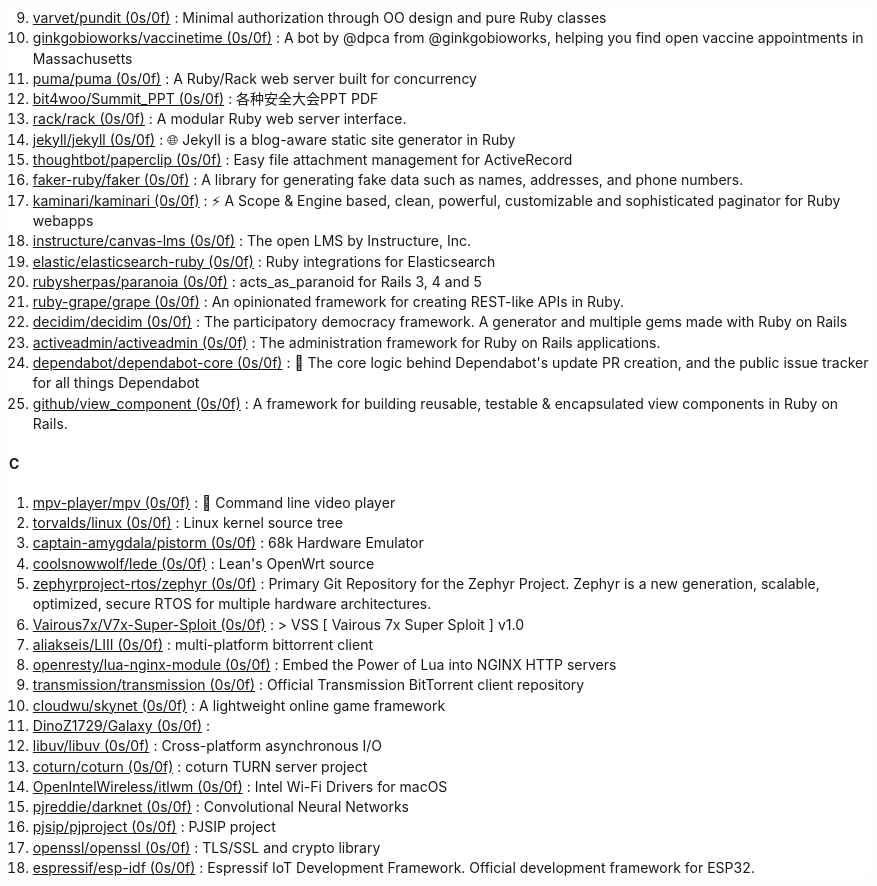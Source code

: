 9. [varvet/pundit (0s/0f)](https://github.com/varvet/pundit) : Minimal authorization through OO design and pure Ruby classes
10. [ginkgobioworks/vaccinetime (0s/0f)](https://github.com/ginkgobioworks/vaccinetime) : A bot by @dpca from @ginkgobioworks, helping you find open vaccine appointments in Massachusetts
11. [puma/puma (0s/0f)](https://github.com/puma/puma) : A Ruby/Rack web server built for concurrency
12. [bit4woo/Summit_PPT (0s/0f)](https://github.com/bit4woo/Summit_PPT) : 各种安全大会PPT PDF
13. [rack/rack (0s/0f)](https://github.com/rack/rack) : A modular Ruby web server interface.
14. [jekyll/jekyll (0s/0f)](https://github.com/jekyll/jekyll) : 🌐 Jekyll is a blog-aware static site generator in Ruby
15. [thoughtbot/paperclip (0s/0f)](https://github.com/thoughtbot/paperclip) : Easy file attachment management for ActiveRecord
16. [faker-ruby/faker (0s/0f)](https://github.com/faker-ruby/faker) : A library for generating fake data such as names, addresses, and phone numbers.
17. [kaminari/kaminari (0s/0f)](https://github.com/kaminari/kaminari) : ⚡ A Scope & Engine based, clean, powerful, customizable and sophisticated paginator for Ruby webapps
18. [instructure/canvas-lms (0s/0f)](https://github.com/instructure/canvas-lms) : The open LMS by Instructure, Inc.
19. [elastic/elasticsearch-ruby (0s/0f)](https://github.com/elastic/elasticsearch-ruby) : Ruby integrations for Elasticsearch
20. [rubysherpas/paranoia (0s/0f)](https://github.com/rubysherpas/paranoia) : acts_as_paranoid for Rails 3, 4 and 5
21. [ruby-grape/grape (0s/0f)](https://github.com/ruby-grape/grape) : An opinionated framework for creating REST-like APIs in Ruby.
22. [decidim/decidim (0s/0f)](https://github.com/decidim/decidim) : The participatory democracy framework. A generator and multiple gems made with Ruby on Rails
23. [activeadmin/activeadmin (0s/0f)](https://github.com/activeadmin/activeadmin) : The administration framework for Ruby on Rails applications.
24. [dependabot/dependabot-core (0s/0f)](https://github.com/dependabot/dependabot-core) : 🤖 The core logic behind Dependabot's update PR creation, and the public issue tracker for all things Dependabot
25. [github/view_component (0s/0f)](https://github.com/github/view_component) : A framework for building reusable, testable & encapsulated view components in Ruby on Rails.

#### C
1. [mpv-player/mpv (0s/0f)](https://github.com/mpv-player/mpv) : 🎥 Command line video player
2. [torvalds/linux (0s/0f)](https://github.com/torvalds/linux) : Linux kernel source tree
3. [captain-amygdala/pistorm (0s/0f)](https://github.com/captain-amygdala/pistorm) : 68k Hardware Emulator
4. [coolsnowwolf/lede (0s/0f)](https://github.com/coolsnowwolf/lede) : Lean's OpenWrt source
5. [zephyrproject-rtos/zephyr (0s/0f)](https://github.com/zephyrproject-rtos/zephyr) : Primary Git Repository for the Zephyr Project. Zephyr is a new generation, scalable, optimized, secure RTOS for multiple hardware architectures.
6. [Vairous7x/V7x-Super-Sploit (0s/0f)](https://github.com/Vairous7x/V7x-Super-Sploit) : > VSS [ Vairous 7x Super Sploit ] v1.0
7. [aliakseis/LIII (0s/0f)](https://github.com/aliakseis/LIII) : multi-platform bittorrent client
8. [openresty/lua-nginx-module (0s/0f)](https://github.com/openresty/lua-nginx-module) : Embed the Power of Lua into NGINX HTTP servers
9. [transmission/transmission (0s/0f)](https://github.com/transmission/transmission) : Official Transmission BitTorrent client repository
10. [cloudwu/skynet (0s/0f)](https://github.com/cloudwu/skynet) : A lightweight online game framework
11. [DinoZ1729/Galaxy (0s/0f)](https://github.com/DinoZ1729/Galaxy) : 
12. [libuv/libuv (0s/0f)](https://github.com/libuv/libuv) : Cross-platform asynchronous I/O
13. [coturn/coturn (0s/0f)](https://github.com/coturn/coturn) : coturn TURN server project
14. [OpenIntelWireless/itlwm (0s/0f)](https://github.com/OpenIntelWireless/itlwm) : Intel Wi-Fi Drivers for macOS
15. [pjreddie/darknet (0s/0f)](https://github.com/pjreddie/darknet) : Convolutional Neural Networks
16. [pjsip/pjproject (0s/0f)](https://github.com/pjsip/pjproject) : PJSIP project
17. [openssl/openssl (0s/0f)](https://github.com/openssl/openssl) : TLS/SSL and crypto library
18. [espressif/esp-idf (0s/0f)](https://github.com/espressif/esp-idf) : Espressif IoT Development Framework. Official development framework for ESP32.